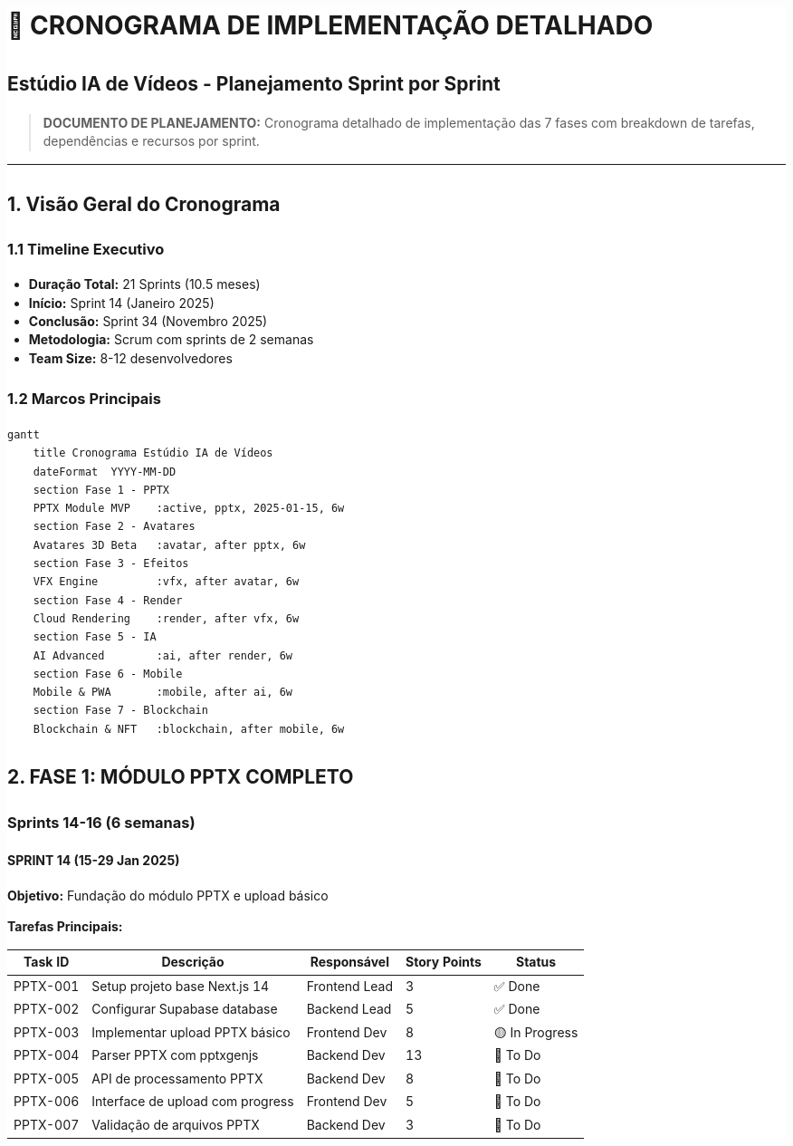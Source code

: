 # 📅 CRONOGRAMA DE IMPLEMENTAÇÃO DETALHADO
## Estúdio IA de Vídeos - Planejamento Sprint por Sprint

> **DOCUMENTO DE PLANEJAMENTO:** Cronograma detalhado de implementação das 7 fases com breakdown de tarefas, dependências e recursos por sprint.

---

## 1. Visão Geral do Cronograma

### **1.1 Timeline Executivo**
- **Duração Total:** 21 Sprints (10.5 meses)
- **Início:** Sprint 14 (Janeiro 2025)
- **Conclusão:** Sprint 34 (Novembro 2025)
- **Metodologia:** Scrum com sprints de 2 semanas
- **Team Size:** 8-12 desenvolvedores

### **1.2 Marcos Principais**

```mermaid
gantt
    title Cronograma Estúdio IA de Vídeos
    dateFormat  YYYY-MM-DD
    section Fase 1 - PPTX
    PPTX Module MVP    :active, pptx, 2025-01-15, 6w
    section Fase 2 - Avatares
    Avatares 3D Beta   :avatar, after pptx, 6w
    section Fase 3 - Efeitos
    VFX Engine         :vfx, after avatar, 6w
    section Fase 4 - Render
    Cloud Rendering    :render, after vfx, 6w
    section Fase 5 - IA
    AI Advanced        :ai, after render, 6w
    section Fase 6 - Mobile
    Mobile & PWA       :mobile, after ai, 6w
    section Fase 7 - Blockchain
    Blockchain & NFT   :blockchain, after mobile, 6w
```

## 2. FASE 1: MÓDULO PPTX COMPLETO
### **Sprints 14-16 (6 semanas)**

#### **SPRINT 14 (15-29 Jan 2025)**
**Objetivo:** Fundação do módulo PPTX e upload básico

**Tarefas Principais:**

| Task ID | Descrição | Responsável | Story Points | Status |
|---------|-----------|-------------|--------------|--------|
| PPTX-001 | Setup projeto base Next.js 14 | Frontend Lead | 3 | ✅ Done |
| PPTX-002 | Configurar Supabase database | Backend Lead | 5 | ✅ Done |
| PPTX-003 | Implementar upload PPTX básico | Frontend Dev | 8 | 🟡 In Progress |
| PPTX-004 | Parser PPTX com pptxgenjs | Backend Dev | 13 | 🔴 To Do |
| PPTX-005 | API de processamento PPTX | Backend Dev | 8 | 🔴 To Do |
| PPTX-006 | Interface de upload com progress | Frontend Dev | 5 | 🔴 To Do |
| PPTX-007 | Validação de arquivos PPTX | Backend Dev | 3 | 🔴 To Do |
